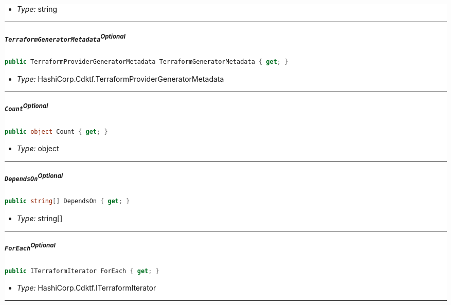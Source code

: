 - *Type:* string

---

##### `TerraformGeneratorMetadata`<sup>Optional</sup> <a name="TerraformGeneratorMetadata" id="rhizo-co-terraform-provider-oci.dataOciDatabaseManagementManagedDatabaseOptimizerStatisticsAdvisorExecution.DataOciDatabaseManagementManagedDatabaseOptimizerStatisticsAdvisorExecution.property.terraformGeneratorMetadata"></a>

```csharp
public TerraformProviderGeneratorMetadata TerraformGeneratorMetadata { get; }
```

- *Type:* HashiCorp.Cdktf.TerraformProviderGeneratorMetadata

---

##### `Count`<sup>Optional</sup> <a name="Count" id="rhizo-co-terraform-provider-oci.dataOciDatabaseManagementManagedDatabaseOptimizerStatisticsAdvisorExecution.DataOciDatabaseManagementManagedDatabaseOptimizerStatisticsAdvisorExecution.property.count"></a>

```csharp
public object Count { get; }
```

- *Type:* object

---

##### `DependsOn`<sup>Optional</sup> <a name="DependsOn" id="rhizo-co-terraform-provider-oci.dataOciDatabaseManagementManagedDatabaseOptimizerStatisticsAdvisorExecution.DataOciDatabaseManagementManagedDatabaseOptimizerStatisticsAdvisorExecution.property.dependsOn"></a>

```csharp
public string[] DependsOn { get; }
```

- *Type:* string[]

---

##### `ForEach`<sup>Optional</sup> <a name="ForEach" id="rhizo-co-terraform-provider-oci.dataOciDatabaseManagementManagedDatabaseOptimizerStatisticsAdvisorExecution.DataOciDatabaseManagementManagedDatabaseOptimizerStatisticsAdvisorExecution.property.forEach"></a>

```csharp
public ITerraformIterator ForEach { get; }
```

- *Type:* HashiCorp.Cdktf.ITerraformIterator

---